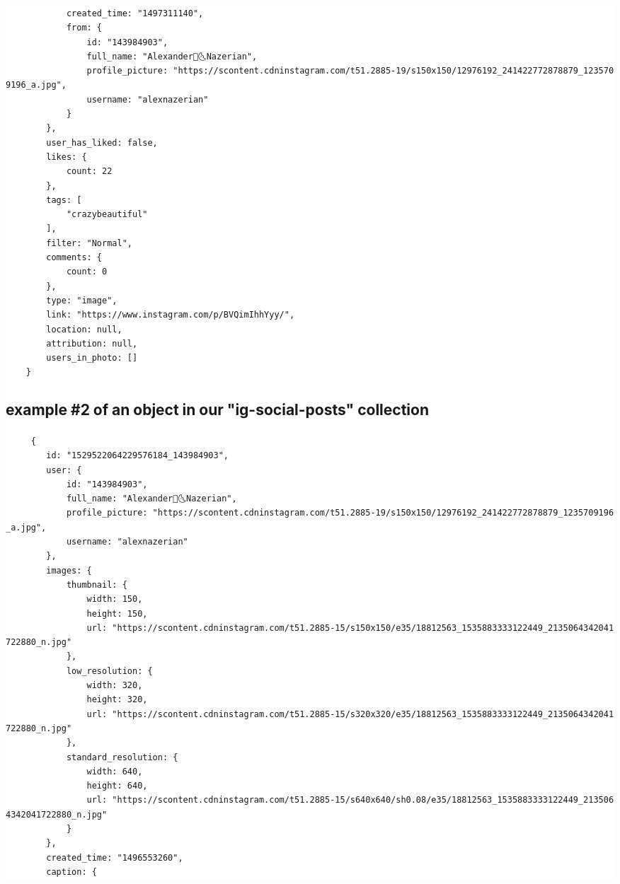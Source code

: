 ```
            created_time: "1497311140",
            from: {
                id: "143984903",
                full_name: "Alexander🌛🌜Nazerian",
                profile_picture: "https://scontent.cdninstagram.com/t51.2885-19/s150x150/12976192_241422772878879_1235709196_a.jpg",
                username: "alexnazerian"
            }
        },
        user_has_liked: false,
        likes: {
            count: 22
        },
        tags: [
            "crazybeautiful"
        ],
        filter: "Normal",
        comments: {
            count: 0
        },
        type: "image",
        link: "https://www.instagram.com/p/BVQimIhhYyy/",
        location: null,
        attribution: null,
        users_in_photo: []
    }
```
## example #2 of an object in our "ig-social-posts" collection 

```
     {
        id: "1529522064229576184_143984903",
        user: {
            id: "143984903",
            full_name: "Alexander🌛🌜Nazerian",
            profile_picture: "https://scontent.cdninstagram.com/t51.2885-19/s150x150/12976192_241422772878879_1235709196_a.jpg",
            username: "alexnazerian"
        },
        images: {
            thumbnail: {
                width: 150,
                height: 150,
                url: "https://scontent.cdninstagram.com/t51.2885-15/s150x150/e35/18812563_1535883333122449_2135064342041722880_n.jpg"
            },
            low_resolution: {
                width: 320,
                height: 320,
                url: "https://scontent.cdninstagram.com/t51.2885-15/s320x320/e35/18812563_1535883333122449_2135064342041722880_n.jpg"
            },
            standard_resolution: {
                width: 640,
                height: 640,
                url: "https://scontent.cdninstagram.com/t51.2885-15/s640x640/sh0.08/e35/18812563_1535883333122449_2135064342041722880_n.jpg"
            }
        },
        created_time: "1496553260",
        caption: {
```
